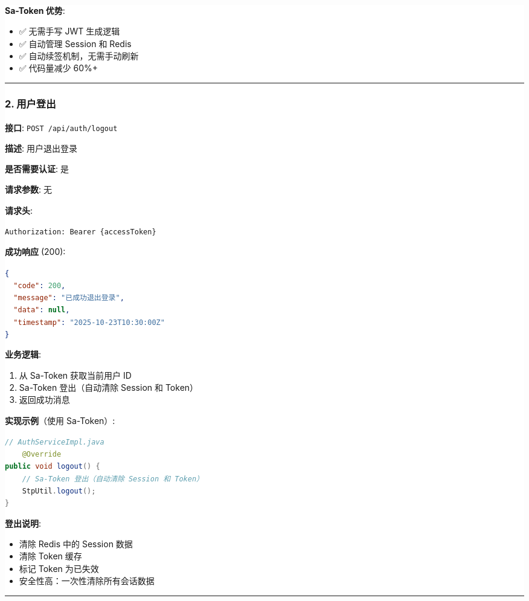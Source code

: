 **Sa-Token 优势**:

- ✅ 无需手写 JWT 生成逻辑
- ✅ 自动管理 Session 和 Redis
- ✅ 自动续签机制，无需手动刷新
- ✅ 代码量减少 60%+

---

### 2. 用户登出

**接口**: `POST /api/auth/logout`

**描述**: 用户退出登录

**是否需要认证**: 是

**请求参数**: 无

**请求头**:

```
Authorization: Bearer {accessToken}
```

**成功响应** (200):

```json
{
  "code": 200,
  "message": "已成功退出登录",
  "data": null,
  "timestamp": "2025-10-23T10:30:00Z"
}
```

**业务逻辑**:

1. 从 Sa-Token 获取当前用户 ID
2. Sa-Token 登出（自动清除 Session 和 Token）
3. 返回成功消息

**实现示例**（使用 Sa-Token）:

```java
// AuthServiceImpl.java
    @Override
public void logout() {
    // Sa-Token 登出（自动清除 Session 和 Token）
    StpUtil.logout();
}
```

**登出说明**:

- 清除 Redis 中的 Session 数据
- 清除 Token 缓存
- 标记 Token 为已失效
- 安全性高：一次性清除所有会话数据

---